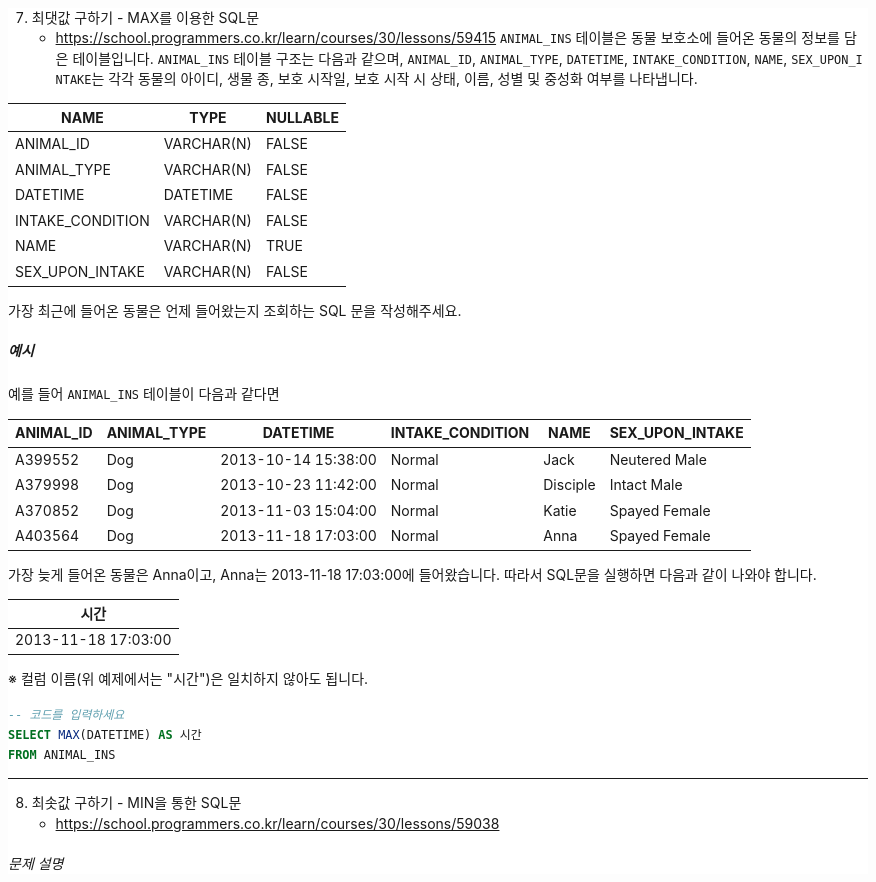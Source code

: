 
7. 최댓값 구하기 - MAX를 이용한 SQL문
	- https://school.programmers.co.kr/learn/courses/30/lessons/59415
`ANIMAL_INS` 테이블은 동물 보호소에 들어온 동물의 정보를 담은 테이블입니다. `ANIMAL_INS` 테이블 구조는 다음과 같으며, `ANIMAL_ID`, `ANIMAL_TYPE`, `DATETIME`, `INTAKE_CONDITION`, `NAME`, `SEX_UPON_INTAKE`는 각각 동물의 아이디, 생물 종, 보호 시작일, 보호 시작 시 상태, 이름, 성별 및 중성화 여부를 나타냅니다.

|NAME|TYPE|NULLABLE|
|---|---|---|
|ANIMAL_ID|VARCHAR(N)|FALSE|
|ANIMAL_TYPE|VARCHAR(N)|FALSE|
|DATETIME|DATETIME|FALSE|
|INTAKE_CONDITION|VARCHAR(N)|FALSE|
|NAME|VARCHAR(N)|TRUE|
|SEX_UPON_INTAKE|VARCHAR(N)|FALSE|

가장 최근에 들어온 동물은 언제 들어왔는지 조회하는 SQL 문을 작성해주세요.

##### 예시

예를 들어 `ANIMAL_INS` 테이블이 다음과 같다면

|ANIMAL_ID|ANIMAL_TYPE|DATETIME|INTAKE_CONDITION|NAME|SEX_UPON_INTAKE|
|---|---|---|---|---|---|
|A399552|Dog|2013-10-14 15:38:00|Normal|Jack|Neutered Male|
|A379998|Dog|2013-10-23 11:42:00|Normal|Disciple|Intact Male|
|A370852|Dog|2013-11-03 15:04:00|Normal|Katie|Spayed Female|
|A403564|Dog|2013-11-18 17:03:00|Normal|Anna|Spayed Female|

가장 늦게 들어온 동물은 Anna이고, Anna는 2013-11-18 17:03:00에 들어왔습니다. 따라서 SQL문을 실행하면 다음과 같이 나와야 합니다.

|시간|
|---|
|2013-11-18 17:03:00|

※ 컬럼 이름(위 예제에서는 "시간")은 일치하지 않아도 됩니다.

```SQL
-- 코드를 입력하세요
SELECT MAX(DATETIME) AS 시간
FROM ANIMAL_INS
```

---

8. 최솟값 구하기 - MIN을 통한 SQL문
	- https://school.programmers.co.kr/learn/courses/30/lessons/59038
###### 문제 설명
